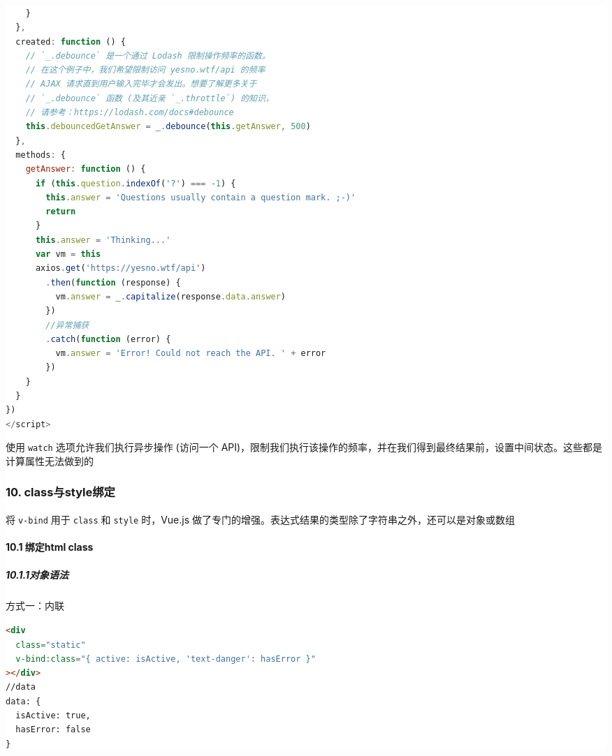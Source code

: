 ```javascript
    }
  },
  created: function () {
    // `_.debounce` 是一个通过 Lodash 限制操作频率的函数。
    // 在这个例子中，我们希望限制访问 yesno.wtf/api 的频率
    // AJAX 请求直到用户输入完毕才会发出。想要了解更多关于
    // `_.debounce` 函数 (及其近亲 `_.throttle`) 的知识，
    // 请参考：https://lodash.com/docs#debounce
    this.debouncedGetAnswer = _.debounce(this.getAnswer, 500)
  },
  methods: {
    getAnswer: function () {
      if (this.question.indexOf('?') === -1) {
        this.answer = 'Questions usually contain a question mark. ;-)'
        return
      }
      this.answer = 'Thinking...'
      var vm = this
      axios.get('https://yesno.wtf/api')
        .then(function (response) {
          vm.answer = _.capitalize(response.data.answer)
        })
        //异常捕获
        .catch(function (error) {
          vm.answer = 'Error! Could not reach the API. ' + error
        })
    }
  }
})
</script>
```

使用 `watch` 选项允许我们执行异步操作 (访问一个 API)，限制我们执行该操作的频率，并在我们得到最终结果前，设置中间状态。这些都是计算属性无法做到的

### 10. class与style绑定

将 `v-bind` 用于 `class` 和 `style` 时，Vue.js 做了专门的增强。表达式结果的类型除了字符串之外，还可以是对象或数组

#### 10.1 绑定html class

##### 10.1.1对象语法

方式一：内联

```html
<div
  class="static"
  v-bind:class="{ active: isActive, 'text-danger': hasError }"
></div>
//data
data: {
  isActive: true,
  hasError: false
}
```
